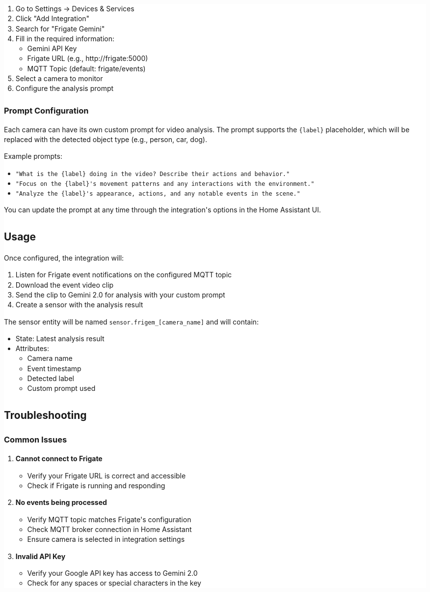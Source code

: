 1. Go to Settings → Devices & Services
2. Click "Add Integration"
3. Search for "Frigate Gemini"
4. Fill in the required information:
   - Gemini API Key
   - Frigate URL (e.g., http://frigate:5000)
   - MQTT Topic (default: frigate/events)
5. Select a camera to monitor
6. Configure the analysis prompt

### Prompt Configuration

Each camera can have its own custom prompt for video analysis. The prompt supports the `{label}` placeholder, which will be replaced with the detected object type (e.g., person, car, dog).

Example prompts:
- `"What is the {label} doing in the video? Describe their actions and behavior."`
- `"Focus on the {label}'s movement patterns and any interactions with the environment."`
- `"Analyze the {label}'s appearance, actions, and any notable events in the scene."`

You can update the prompt at any time through the integration's options in the Home Assistant UI.

## Usage

Once configured, the integration will:
1. Listen for Frigate event notifications on the configured MQTT topic
2. Download the event video clip
3. Send the clip to Gemini 2.0 for analysis with your custom prompt
4. Create a sensor with the analysis result

The sensor entity will be named `sensor.frigem_[camera_name]` and will contain:
- State: Latest analysis result
- Attributes:
  - Camera name
  - Event timestamp
  - Detected label
  - Custom prompt used

## Troubleshooting

### Common Issues

1. **Cannot connect to Frigate**
   - Verify your Frigate URL is correct and accessible
   - Check if Frigate is running and responding

2. **No events being processed**
   - Verify MQTT topic matches Frigate's configuration
   - Check MQTT broker connection in Home Assistant
   - Ensure camera is selected in integration settings

3. **Invalid API Key**
   - Verify your Google API key has access to Gemini 2.0
   - Check for any spaces or special characters in the key
